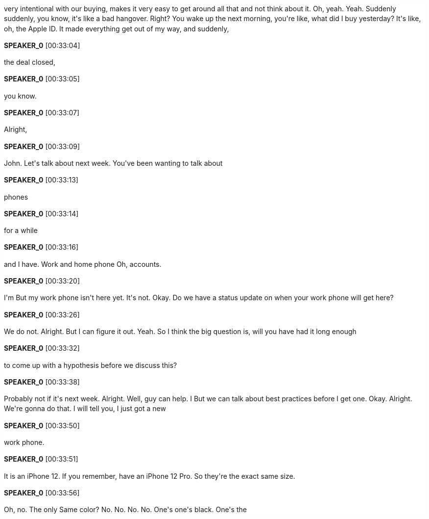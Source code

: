 very intentional with our buying, makes it very easy to get around all that and not think about it. Oh, yeah. Yeah. Suddenly suddenly, you know, it's like a bad hangover. Right? You wake up the next morning, you're like, what did I buy yesterday? It's like, oh, the Apple ID. It made everything get out of my way, and suddenly,

**SPEAKER_0** [00:33:04]

the deal closed,

**SPEAKER_0** [00:33:05]

you know.

**SPEAKER_0** [00:33:07]

Alright,

**SPEAKER_0** [00:33:09]

John. Let's talk about next week. You've been wanting to talk about

**SPEAKER_0** [00:33:13]

phones

**SPEAKER_0** [00:33:14]

for a while

**SPEAKER_0** [00:33:16]

and I have. Work and home phone Oh, accounts.

**SPEAKER_0** [00:33:20]

I'm But my work phone isn't here yet. It's not. Okay. Do we have a status update on when your work phone will get here?

**SPEAKER_0** [00:33:26]

We do not. Alright. But I can figure it out. Yeah. So I think the big question is, will you have had it long enough

**SPEAKER_0** [00:33:32]

to come up with a hypothesis before we discuss this?

**SPEAKER_0** [00:33:38]

Probably not if it's next week. Alright. Well, guy can help. I But we can talk about best practices before I get one. Okay. Alright. We're gonna do that. I will tell you, I just got a new

**SPEAKER_0** [00:33:50]

work phone.

**SPEAKER_0** [00:33:51]

It is an iPhone 12. If you remember, have an iPhone 12 Pro. So they're the exact same size.

**SPEAKER_0** [00:33:56]

Oh, no. The only Same color? No. No. No. No. One's one's black. One's the
